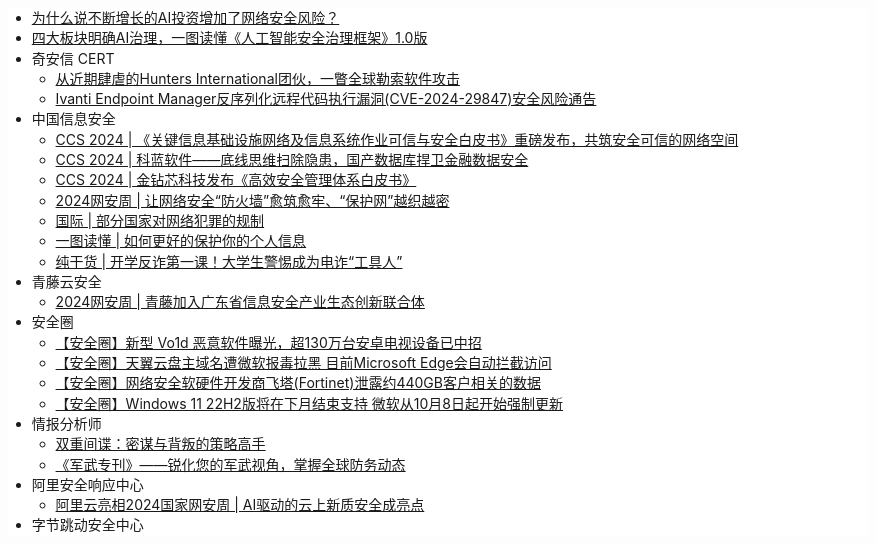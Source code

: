   - [为什么说不断增长的AI投资增加了网络安全风险？](https://mp.weixin.qq.com/s?__biz=MzkxNzA3MTgyNg==&mid=2247515962&idx=1&sn=02495eedeec4668fc2576af3a4a84a03&chksm=c144cd87f6334491426d9b955083e72365f9a6479bb2127a977b247b3862d4b8cb0101c55480&scene=58&subscene=0#rd)
  - [四大板块明确AI治理，一图读懂《人工智能安全治理框架》1.0版](https://mp.weixin.qq.com/s?__biz=MzkxNzA3MTgyNg==&mid=2247515962&idx=2&sn=36a45b4a7568dd321f73e7e4b2a8baed&chksm=c144cd87f6334491bd8aefb8900fc1305bfff4f4500d978d8353c934df46b2f662a1bc2ef23e&scene=58&subscene=0#rd)
- 奇安信 CERT
  - [从近期肆虐的Hunters International团伙，一瞥全球勒索软件攻击](https://mp.weixin.qq.com/s?__biz=MzU5NDgxODU1MQ==&mid=2247502111&idx=1&sn=59a99f6e9c1f536e1511b93c970a869f&chksm=fe79ed87c90e6491a2d03f13ccf8c4170c74c498522d4644494924f58cefed9412f367b5d939&scene=58&subscene=0#rd)
  - [Ivanti Endpoint Manager反序列化远程代码执行漏洞(CVE-2024-29847)安全风险通告](https://mp.weixin.qq.com/s?__biz=MzU5NDgxODU1MQ==&mid=2247502111&idx=2&sn=a0e2e886edfb053f6e7a1694f1f8c228&chksm=fe79ed87c90e6491bf04dd2b03940c922066d6ba7c27b3d94172b185aaeb95b2b646abead2f7&scene=58&subscene=0#rd)
- 中国信息安全
  - [CCS 2024 | 《关键信息基础设施网络及信息系统作业可信与安全白皮书》重磅发布，共筑安全可信的网络空间](https://mp.weixin.qq.com/s?__biz=MzA5MzE5MDAzOA==&mid=2664225476&idx=1&sn=ca157a3ca52a9dfb9854e5b7be198553&chksm=8b59d83dbc2e512b2590c4b767662b4ab7f2626bf81a5be4064b8290d869c029d339f9087540&scene=58&subscene=0#rd)
  - [CCS 2024 | 科蓝软件——底线思维扫除隐患，国产数据库捍卫金融数据安全](https://mp.weixin.qq.com/s?__biz=MzA5MzE5MDAzOA==&mid=2664225476&idx=2&sn=defa748f5f733d4d9b957be172810eac&chksm=8b59d83dbc2e512b359691341e9ba0a9a17b211a08792ae05c79abef3ae4f562d2e59cc3e7c5&scene=58&subscene=0#rd)
  - [CCS 2024 | 金钻芯科技发布《高效安全管理体系白皮书》](https://mp.weixin.qq.com/s?__biz=MzA5MzE5MDAzOA==&mid=2664225476&idx=3&sn=9e7d4462f1ce0cb8ab9332eae64e2f84&chksm=8b59d83dbc2e512ba17d2689bc08df0ef5c6a169d76a6876d3ce0e48ddbc1e076f053bcf71b3&scene=58&subscene=0#rd)
  - [2024网安周 | 让网络安全“防火墙”愈筑愈牢、“保护网”越织越密](https://mp.weixin.qq.com/s?__biz=MzA5MzE5MDAzOA==&mid=2664225476&idx=4&sn=3d7e1f9bddcd335be085d386870ddc35&chksm=8b59d83dbc2e512bb2ff89b0ae089ea8327b55b21d154a15ffa4e8bb712ac8633596058fae0e&scene=58&subscene=0#rd)
  - [国际 | 部分国家对网络犯罪的规制](https://mp.weixin.qq.com/s?__biz=MzA5MzE5MDAzOA==&mid=2664225476&idx=5&sn=784f4ea4a04a5861bbe37a071647e1ac&chksm=8b59d83dbc2e512b3e61283ef864b7a1a3c2f1cebe903e3acac23d7c5a61c2f7a502025aac87&scene=58&subscene=0#rd)
  - [一图读懂 | 如何更好的保护你的个人信息](https://mp.weixin.qq.com/s?__biz=MzA5MzE5MDAzOA==&mid=2664225476&idx=6&sn=72b1205ec18bd1518ac8e6e740957770&chksm=8b59d83dbc2e512b3f987b98786f700b2c3c92e210a34e9ca0ca1f025e5ff952655010ea4c98&scene=58&subscene=0#rd)
  - [纯干货 | 开学反诈第一课！大学生警惕成为电诈“工具人”](https://mp.weixin.qq.com/s?__biz=MzA5MzE5MDAzOA==&mid=2664225476&idx=7&sn=bc5d8377e8db2e2ce0f5677c768e1b01&chksm=8b59d83dbc2e512bf488a5acc3f97a0c6d7df0c2794f7dd05993a451d76efa4debc1f3df8037&scene=58&subscene=0#rd)
- 青藤云安全
  - [2024网安周 | 青藤加入广东省信息安全产业生态创新联合体](https://mp.weixin.qq.com/s?__biz=MzAwNDE4Mzc1NA==&mid=2650849470&idx=1&sn=4d51d289dce6755b4e10539edcad8ae0&chksm=80dba31bb7ac2a0de274451a9d64805f7a8b823c3ed048de1f9a1481cb0c7e2b3e3cb6d261d1&scene=58&subscene=0#rd)
- 安全圈
  - [【安全圈】新型 Vo1d 恶意软件曝光，超130万台安卓电视设备已中招](https://mp.weixin.qq.com/s?__biz=MzIzMzE4NDU1OQ==&mid=2652064371&idx=1&sn=86872ba5c7fd0a8fb03d84febaa490d2&chksm=f36e6633c419ef2582f41f7358b5a94ec9e1ea409cbd54a4e4038c81e4f7ee545452d86a80ca&scene=58&subscene=0#rd)
  - [【安全圈】天翼云盘主域名遭微软报毒拉黑 目前Microsoft Edge会自动拦截访问](https://mp.weixin.qq.com/s?__biz=MzIzMzE4NDU1OQ==&mid=2652064371&idx=2&sn=9c6331bd04185788e03156e723c86aba&chksm=f36e6633c419ef255b39135c006f3d38b741d9c8a4e855bf8fa5e646b10097ea01536887ee14&scene=58&subscene=0#rd)
  - [【安全圈】网络安全软硬件开发商飞塔(Fortinet)泄露约440GB客户相关的数据](https://mp.weixin.qq.com/s?__biz=MzIzMzE4NDU1OQ==&mid=2652064371&idx=3&sn=f978ad9b352ecb4006ea727e1d181157&chksm=f36e6633c419ef2503fda40defd9a7dbec8f80967a704f4e9c017c684beff17192e2ce836029&scene=58&subscene=0#rd)
  - [【安全圈】Windows 11 22H2版将在下月结束支持 微软从10月8日起开始强制更新](https://mp.weixin.qq.com/s?__biz=MzIzMzE4NDU1OQ==&mid=2652064371&idx=4&sn=463256c6b4a84c7f835c4ac8d4e9add2&chksm=f36e6633c419ef2584a9d72c9ee174a113221b71c6bf04386e34a5a1be07a81daef4426f791e&scene=58&subscene=0#rd)
- 情报分析师
  - [双重间谍：密谋与背叛的策略高手](https://mp.weixin.qq.com/s?__biz=MzA3Mjc1MTkwOA==&mid=2650554890&idx=1&sn=5885e3c6ff7bbe52e664e229eca8e96a&chksm=87116c41b066e5578e1aa275760ca417ec26879a31ee1aa4387512d33d981324b6da9efeabc8&scene=58&subscene=0#rd)
  - [《军武专刊》——锐化您的军武视角，掌握全球防务动态](https://mp.weixin.qq.com/s?__biz=MzA3Mjc1MTkwOA==&mid=2650554890&idx=2&sn=ec1c8808d8e764af6d22abf8df1270fa&chksm=87116c41b066e55777682d3b141c0bc9a275acde4710dd48a34e164178363fa0e9f67b55a9c1&scene=58&subscene=0#rd)
- 阿里安全响应中心
  - [阿里云亮相2024国家网安周 | AI驱动的云上新质安全成亮点](https://mp.weixin.qq.com/s?__biz=MzIxMjEwNTc4NA==&mid=2652995415&idx=1&sn=234e2cfc42e2eb5c73a579a98a3f9bc9&chksm=8c9ef000bbe979160a0c545fa89fc0b489134c2125b8b12c83cc6d4690a75f2e2977838869b0&scene=58&subscene=0#rd)
- 字节跳动安全中心